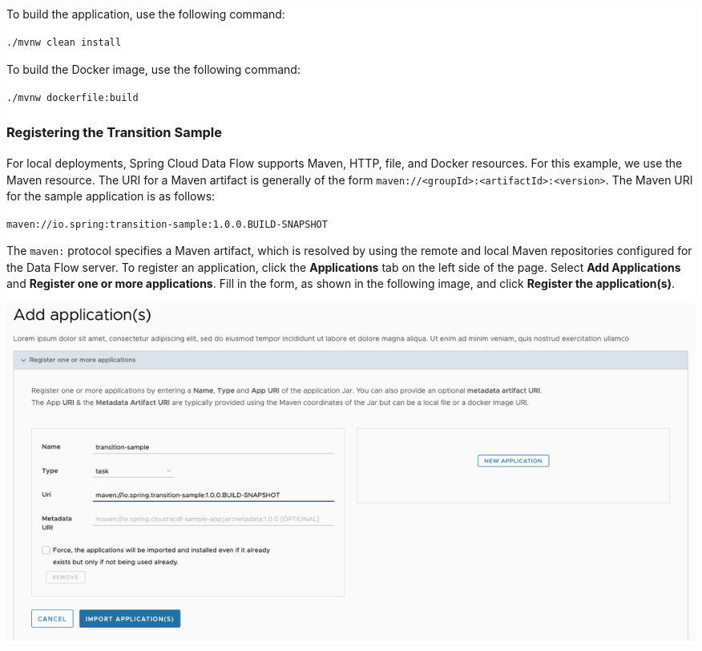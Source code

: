 To build the application, use the following command:

```
./mvnw clean install
```

To build the Docker image, use the following command:

```
./mvnw dockerfile:build
```

### Registering the Transition Sample





For local deployments, Spring Cloud Data Flow supports Maven, HTTP, file, and Docker resources. For this example, we use the Maven resource.
The URI for a Maven artifact is generally of the form `maven://<groupId>:<artifactId>:<version>`. The Maven URI for the sample application is as follows:

```
maven://io.spring:transition-sample:1.0.0.BUILD-SNAPSHOT
```

The `maven:` protocol specifies a Maven artifact, which is resolved by using the remote and local Maven repositories configured for the Data Flow server.
To register an application, click the **Applications** tab on the left side of the page. Select **Add Applications** and **Register one or more applications**. Fill in the form, as shown in the following image, and click **Register the application(s)**.

![Register the  transition sample](images/SCDF-composed-task-register-task-app-maven.png)

